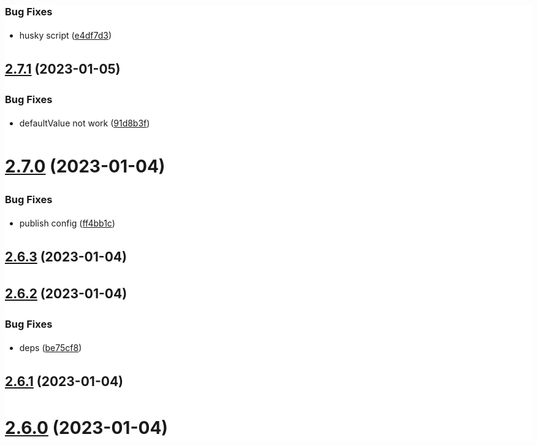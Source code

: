 
### Bug Fixes

* husky script ([e4df7d3](https://github.com/hemengke1997/use-antd-resizable-header/commit/e4df7d3682f1791c089a4ff4a2e084f7bf7a4790))



## [2.7.1](https://github.com/hemengke1997/use-antd-resizable-header/compare/v2.7.0...v2.7.1) (2023-01-05)


### Bug Fixes

* defaultValue not work ([91d8b3f](https://github.com/hemengke1997/use-antd-resizable-header/commit/91d8b3f2caac6689cad2c0a9aab9c3d6afc1197e))



# [2.7.0](https://github.com/hemengke1997/use-antd-resizable-header/compare/v2.6.3...v2.7.0) (2023-01-04)


### Bug Fixes

* publish config ([ff4bb1c](https://github.com/hemengke1997/use-antd-resizable-header/commit/ff4bb1c50ea7fd4ea1dc88658898274ecf03c35e))



## [2.6.3](https://github.com/hemengke1997/use-antd-resizable-header/compare/v2.6.2...v2.6.3) (2023-01-04)



## [2.6.2](https://github.com/hemengke1997/use-antd-resizable-header/compare/v2.6.1...v2.6.2) (2023-01-04)


### Bug Fixes

* deps ([be75cf8](https://github.com/hemengke1997/use-antd-resizable-header/commit/be75cf8f686b1daa4e9f6516d9ce4135d0403dba))



## [2.6.1](https://github.com/hemengke1997/use-antd-resizable-header/compare/v2.6.0...v2.6.1) (2023-01-04)



# [2.6.0](https://github.com/hemengke1997/use-antd-resizable-header/compare/v2.5.0...v2.6.0) (2023-01-04)
